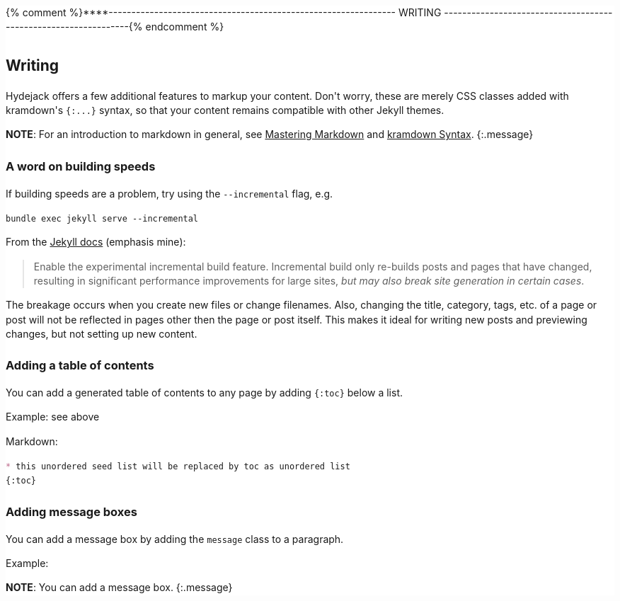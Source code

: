 



[welcome]: https://hydejack.com/
[resume]: https://hydejack.com/resume/
[projects]: https://hydejack.com/projects/
[project]: https://hydejack.com/projects/default/

[mipmap]: https://en.wikipedia.org/wiki/Mipmap



{% comment %}****---------------------------------------------------------------
                    WRITING
----------------------------------------------------------------{% endcomment %}

## Writing
Hydejack offers a few additional features to markup your content.
Don't worry, these are merely CSS classes added with kramdown's `{:...}` syntax,
so that your content remains compatible with other Jekyll themes.

**NOTE**: For an introduction to markdown in general, see [Mastering Markdown][mm] and [kramdown Syntax][ksyn].
{:.message}




### A word on building speeds
If building speeds are a problem, try using the `--incremental` flag, e.g.

    bundle exec jekyll serve --incremental

From the [Jekyll docs](https://jekyllrb.com/docs/configuration/#build-command-options) (emphasis mine):

> Enable the experimental incremental build feature. Incremental build only re-builds posts and pages that have changed, resulting in significant performance improvements for large sites, *but may also break site generation in certain cases*.

The breakage occurs when you create new files or change filenames.
Also, changing the title, category, tags, etc. of a page or post will not be reflected in pages
other then the page or post itself.
This makes it ideal for writing new posts and previewing changes, but not setting up new content.

### Adding a table of contents
You can add a generated table of contents to any page by adding `{:toc}` below a list.

Example: see above

Markdown:
~~~md
* this unordered seed list will be replaced by toc as unordered list
{:toc}
~~~

### Adding message boxes
You can add a message box by adding the `message` class to a paragraph.

Example:

**NOTE**: You can add a message box.
{:.message}


[upgrade]: #upgrade
[mdnsrcset]: https://developer.mozilla.org/en-US/docs/Web/HTML/Element/img#attr-srcset
[csssrcset]: https://css-tricks.com/responsive-images-youre-just-changing-resolutions-use-srcset/
[fmd]: https://jekyllrb.com/docs/configuration/#front-matter-defaults
[tinyletter]: https://tinyletter.com/
[blog]: https://hydejack.com/blog/
[posts]: https://hydejack.com/posts/
[mm]: https://guides.github.com/features/mastering-markdown/
[ksyn]: https://kramdown.gettalong.org/syntax.html
[ksynmath]: https://kramdown.gettalong.org/syntax.html#math-blocks
[katex]: https://khan.github.io/KaTeX/
[rtable]: https://dbushell.com/2016/03/04/css-only-responsive-tables/
[deploy]: https://jekyllrb.com/docs/deployment-methods/
[lsa]: https://en.wikipedia.org/wiki/Latent_semantic_analysis
[crb]: http://www.classifier-reborn.com/
[lsi]: http://www.classifier-reborn.com/lsi
[sw]: https://github.com/qwtel/hydejack/blob/v8/sw.js
[gemv]: https://badge.fury.io/rb/jekyll-theme-hydejack.svg